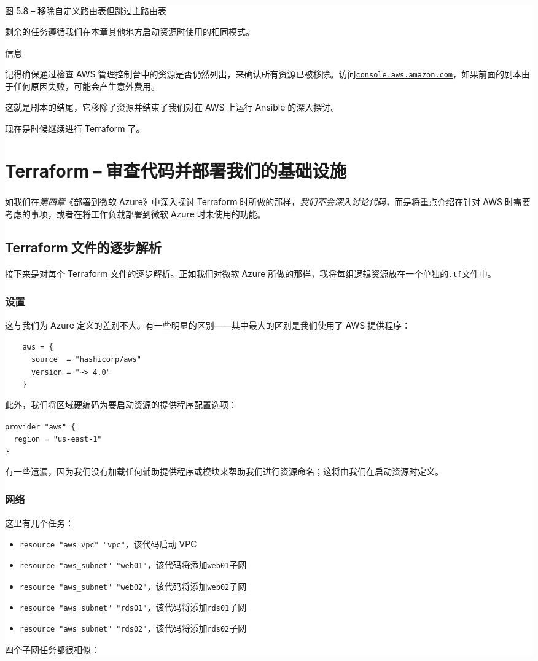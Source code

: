 图 5.8 – 移除自定义路由表但跳过主路由表

剩余的任务遵循我们在本章其他地方启动资源时使用的相同模式。

信息

记得确保通过检查 AWS 管理控制台中的资源是否仍然列出，来确认所有资源已被移除。访问[`console.aws.amazon.com`](http://console.aws.amazon.com)，如果前面的剧本由于任何原因失败，可能会产生意外费用。

这就是剧本的结尾，它移除了资源并结束了我们对在 AWS 上运行 Ansible 的深入探讨。

现在是时候继续进行 Terraform 了。

# Terraform – 审查代码并部署我们的基础设施

如我们在*第四章*《部署到微软 Azure》中深入探讨 Terraform 时所做的那样，*我们不会深入讨论代码*，而是将重点介绍在针对 AWS 时需要考虑的事项，或者在将工作负载部署到微软 Azure 时未使用的功能。

## Terraform 文件的逐步解析

接下来是对每个 Terraform 文件的逐步解析。正如我们对微软 Azure 所做的那样，我将每组逻辑资源放在一个单独的`.tf`文件中。

### 设置

这与我们为 Azure 定义的差别不大。有一些明显的区别——其中最大的区别是我们使用了 AWS 提供程序：

```
    aws = {
      source  = "hashicorp/aws"
      version = "~> 4.0"
    }
```

此外，我们将区域硬编码为要启动资源的提供程序配置选项：

```
provider "aws" {
  region = "us-east-1"
}
```

有一些遗漏，因为我们没有加载任何辅助提供程序或模块来帮助我们进行资源命名；这将由我们在启动资源时定义。

### 网络

这里有几个任务：

+   `resource "aws_vpc" "vpc"`，该代码启动 VPC

+   `resource "aws_subnet" "web01"`，该代码将添加`web01`子网

+   `resource "aws_subnet" "web02"`，该代码将添加`web02`子网

+   `resource "aws_subnet" "rds01"`，该代码将添加`rds01`子网

+   `resource "aws_subnet" "rds02"`，该代码将添加`rds02`子网

四个子网任务都很相似：
